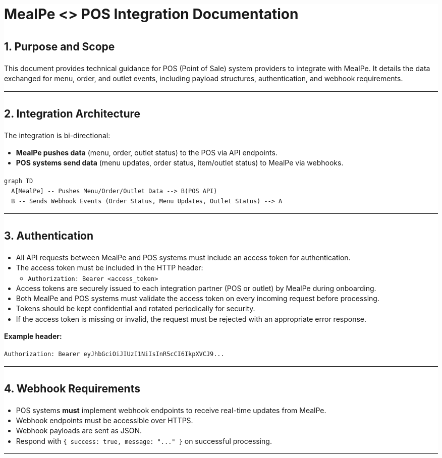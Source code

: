 # MealPe <> POS Integration Documentation

## 1. Purpose and Scope
This document provides technical guidance for POS (Point of Sale) system providers to integrate with MealPe. It details the data exchanged for menu, order, and outlet events, including payload structures, authentication, and webhook requirements.

---

## 2. Integration Architecture

The integration is bi-directional:
- **MealPe pushes data** (menu, order, outlet status) to the POS via API endpoints.
- **POS systems send data** (menu updates, order status, item/outlet status) to MealPe via webhooks.

```mermaid
graph TD
  A[MealPe] -- Pushes Menu/Order/Outlet Data --> B(POS API)
  B -- Sends Webhook Events (Order Status, Menu Updates, Outlet Status) --> A
```

---

## 3. Authentication
- All API requests between MealPe and POS systems must include an access token for authentication.
- The access token must be included in the HTTP header:
  - `Authorization: Bearer <access_token>`
- Access tokens are securely issued to each integration partner (POS or outlet) by MealPe during onboarding.
- Both MealPe and POS systems must validate the access token on every incoming request before processing.
- Tokens should be kept confidential and rotated periodically for security.
- If the access token is missing or invalid, the request must be rejected with an appropriate error response.

**Example header:**
```
Authorization: Bearer eyJhbGciOiJIUzI1NiIsInR5cCI6IkpXVCJ9...
```

---

## 4. Webhook Requirements
- POS systems **must** implement webhook endpoints to receive real-time updates from MealPe.
- Webhook endpoints must be accessible over HTTPS.
- Webhook payloads are sent as JSON.
- Respond with `{ success: true, message: "..." }` on successful processing.

---
